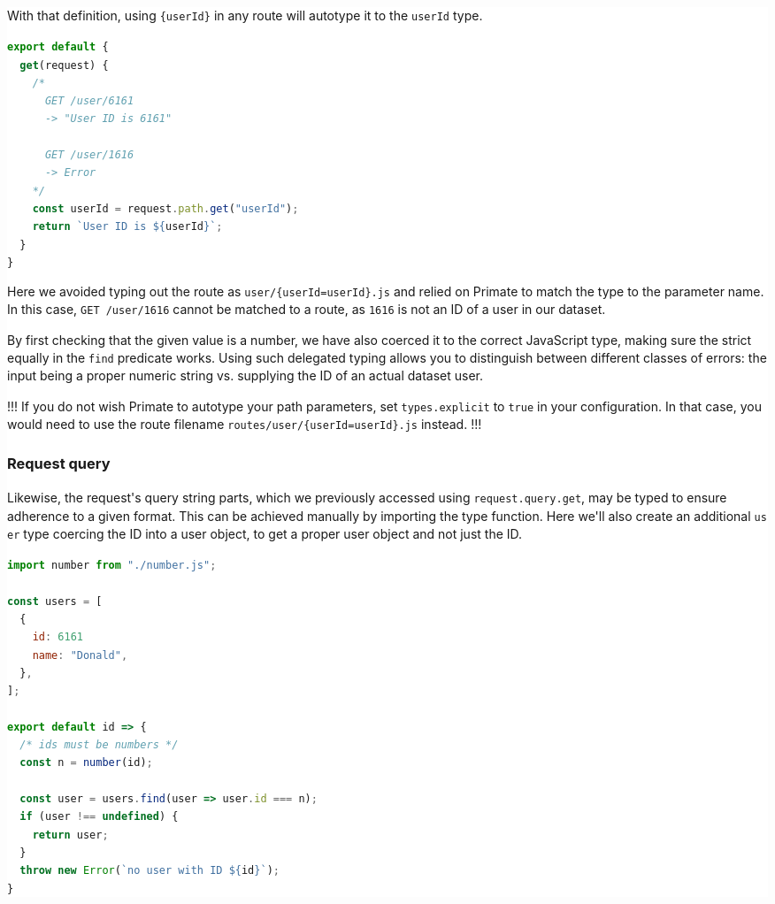 With that definition, using `{userId}` in any route will autotype it to the
`userId` type.

```js caption=routes/user/{userId}.js
export default {
  get(request) {
    /*
      GET /user/6161
      -> "User ID is 6161"

      GET /user/1616
      -> Error
    */
    const userId = request.path.get("userId");
    return `User ID is ${userId}`;
  }
}
```

Here we avoided typing out the route as `user/{userId=userId}.js` and relied
on Primate to match the type to the parameter name. In this case, `GET
/user/1616` cannot be matched to a route, as `1616` is not an ID of a user in
our dataset.

By first checking that the given value is a number, we have also coerced it to
the correct JavaScript type, making sure the strict equally in the `find`
predicate works. Using such delegated typing allows you to distinguish between
different classes of errors: the input being a proper numeric string vs.
supplying the ID of an actual dataset user.

!!!
If you do not wish Primate to autotype your path parameters, set
`types.explicit` to `true` in your configuration. In that case, you would need
to use the route filename `routes/user/{userId=userId}.js` instead.
!!!

### Request query

Likewise, the request's query string parts, which we previously accessed using
`request.query.get`, may be typed to ensure adherence to a given format. This
can be achieved manually by importing the type function. Here we'll also create
an additional `user` type coercing the ID into a user object, to get a proper
user object and not just the ID.

```js caption=types/user.js
import number from "./number.js";

const users = [
  {
    id: 6161
    name: "Donald",
  },
];

export default id => {
  /* ids must be numbers */
  const n = number(id);

  const user = users.find(user => user.id === n);
  if (user !== undefined) {
    return user;
  }
  throw new Error(`no user with ID ${id}`);
}
```
